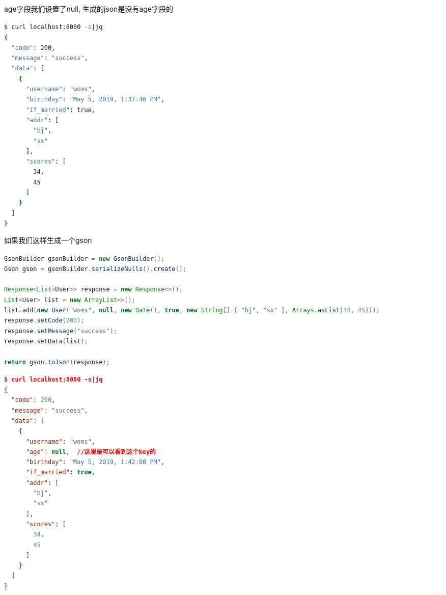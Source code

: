 age字段我们设置了null, 生成的json是没有age字段的

```bash
$ curl localhost:8080 -s|jq
{
  "code": 200,
  "message": "success",
  "data": [
    {
      "username": "woms",
      "birthday": "May 5, 2019, 1:37:46 PM",
      "if_married": true,
      "addr": [
        "bj",
        "sx"
      ],
      "scores": [
        34,
        45
      ]
    }
  ]
}

```


如果我们这样生成一个gson

```java
GsonBuilder gsonBuilder = new GsonBuilder();
Gson gson = gsonBuilder.serializeNulls().create();

Response<List<User>> response = new Response<>();
List<User> list = new ArrayList<>();
list.add(new User("woms", null, new Date(), true, new String[] { "bj", "sx" }, Arrays.asList(34, 45)));
response.setCode(200);
response.setMessage("success");
response.setData(list);

return gson.toJson(response);
```

```json
$ curl localhost:8080 -s|jq
{
  "code": 200,
  "message": "success",
  "data": [
    {
      "username": "woms",
      "age": null,  //这里是可以看到这个key的
      "birthday": "May 5, 2019, 1:42:00 PM",
      "if_married": true,
      "addr": [
        "bj",
        "sx"
      ],
      "scores": [
        34,
        45
      ]
    }
  ]
}

```
